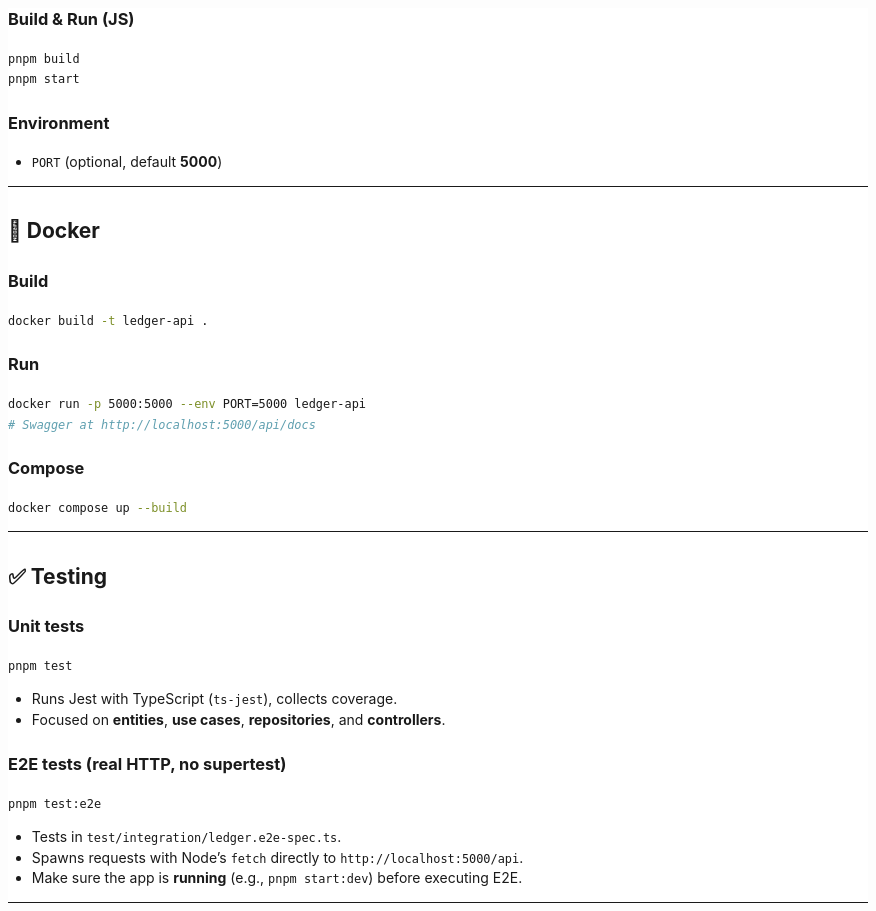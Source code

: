 ### Build & Run (JS)

```bash
pnpm build
pnpm start
```

### Environment

* `PORT` (optional, default **5000**)

---

## 🐳 Docker

### Build

```bash
docker build -t ledger-api .
```

### Run

```bash
docker run -p 5000:5000 --env PORT=5000 ledger-api
# Swagger at http://localhost:5000/api/docs
```

### Compose

```bash
docker compose up --build
```

---

## ✅ Testing

### Unit tests

```bash
pnpm test
```

* Runs Jest with TypeScript (`ts-jest`), collects coverage.
* Focused on **entities**, **use cases**, **repositories**, and **controllers**.

### E2E tests (real HTTP, no supertest)

```bash
pnpm test:e2e
```

* Tests in `test/integration/ledger.e2e-spec.ts`.
* Spawns requests with Node’s `fetch` directly to `http://localhost:5000/api`.
* Make sure the app is **running** (e.g., `pnpm start:dev`) before executing E2E.

---